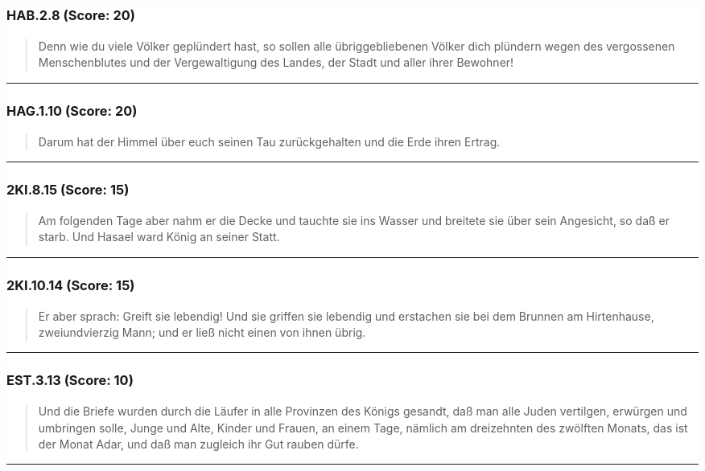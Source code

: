 
### HAB.2.8 (Score: 20)

> Denn wie du viele Völker geplündert hast, so sollen alle übriggebliebenen Völker dich plündern wegen des vergossenen Menschenblutes und der Vergewaltigung des Landes, der Stadt und aller ihrer Bewohner!

---

### HAG.1.10 (Score: 20)

> Darum hat der Himmel über euch seinen Tau zurückgehalten und die Erde ihren Ertrag.

---

### 2KI.8.15 (Score: 15)

> Am folgenden Tage aber nahm er die Decke und tauchte sie ins Wasser und breitete sie über sein Angesicht, so daß er starb. Und Hasael ward König an seiner Statt.

---

### 2KI.10.14 (Score: 15)

> Er aber sprach: Greift sie lebendig! Und sie griffen sie lebendig und erstachen sie bei dem Brunnen am Hirtenhause, zweiundvierzig Mann; und er ließ nicht einen von ihnen übrig.

---

### EST.3.13 (Score: 10)

> Und die Briefe wurden durch die Läufer in alle Provinzen des Königs gesandt, daß man alle Juden vertilgen, erwürgen und umbringen solle, Junge und Alte, Kinder und Frauen, an einem Tage, nämlich am dreizehnten des zwölften Monats, das ist der Monat Adar, und daß man zugleich ihr Gut rauben dürfe.

---

